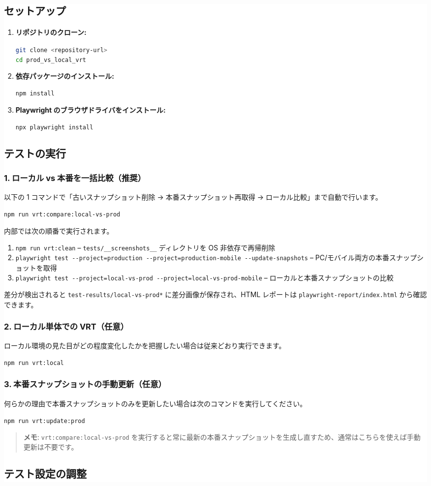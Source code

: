 ## セットアップ

1.  **リポジトリのクローン:**
    ```bash
    git clone <repository-url>
    cd prod_vs_local_vrt
    ```
2.  **依存パッケージのインストール:**
    ```bash
    npm install
    ```
3.  **Playwright のブラウザドライバをインストール:**
    ```bash
    npx playwright install
    ```

## テストの実行

### 1. ローカル vs 本番を一括比較（推奨）

以下の 1 コマンドで「古いスナップショット削除 → 本番スナップショット再取得 → ローカル比較」まで自動で行います。

```bash
npm run vrt:compare:local-vs-prod
```

内部では次の順番で実行されます。

1. `npm run vrt:clean` – `tests/__screenshots__` ディレクトリを OS 非依存で再帰削除
2. `playwright test --project=production --project=production-mobile --update-snapshots` – PC/モバイル両方の本番スナップショットを取得
3. `playwright test --project=local-vs-prod --project=local-vs-prod-mobile` – ローカルと本番スナップショットの比較

差分が検出されると `test-results/local-vs-prod*` に差分画像が保存され、HTML レポートは `playwright-report/index.html` から確認できます。

### 2. ローカル単体での VRT（任意）

ローカル環境の見た目がどの程度変化したかを把握したい場合は従来どおり実行できます。

```bash
npm run vrt:local
```

### 3. 本番スナップショットの手動更新（任意）

何らかの理由で本番スナップショットのみを更新したい場合は次のコマンドを実行してください。

```bash
npm run vrt:update:prod
```

> **メモ**: `vrt:compare:local-vs-prod` を実行すると常に最新の本番スナップショットを生成し直すため、通常はこちらを使えば手動更新は不要です。

## テスト設定の調整
